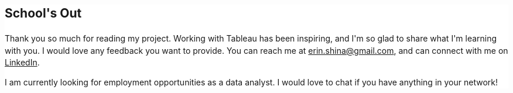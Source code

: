 ## School's Out
Thank you so much for reading my project. Working with Tableau has been inspiring, and I'm so glad to share what I'm learning with you. I would love any feedback you want to provide. You can reach me at erin.shina@gmail.com, and can connect with me on [LinkedIn](linkedin.com/in/erinshina). 

I am currently looking for employment opportunities as a data analyst. I would love to chat if you have anything in your network!
